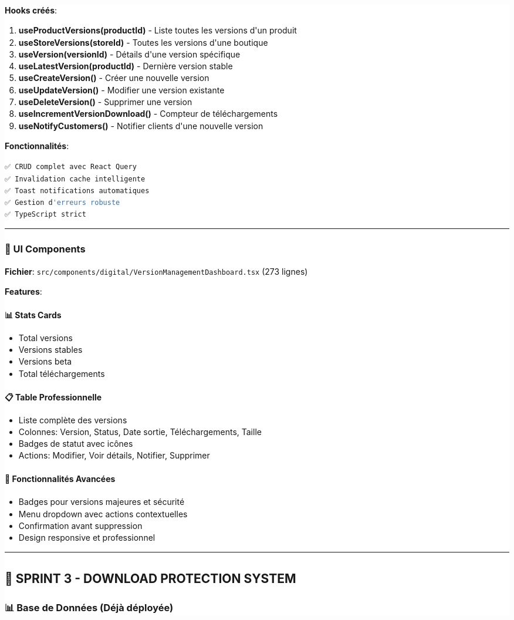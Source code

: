 **Hooks créés**:

1. **useProductVersions(productId)** - Liste toutes les versions d'un produit
2. **useStoreVersions(storeId)** - Toutes les versions d'une boutique
3. **useVersion(versionId)** - Détails d'une version spécifique
4. **useLatestVersion(productId)** - Dernière version stable
5. **useCreateVersion()** - Créer une nouvelle version
6. **useUpdateVersion()** - Modifier une version existante
7. **useDeleteVersion()** - Supprimer une version
8. **useIncrementVersionDownload()** - Compteur de téléchargements
9. **useNotifyCustomers()** - Notifier clients d'une nouvelle version

**Fonctionnalités**:
```typescript
✅ CRUD complet avec React Query
✅ Invalidation cache intelligente
✅ Toast notifications automatiques
✅ Gestion d'erreurs robuste
✅ TypeScript strict
```

---

### 🎨 UI Components

**Fichier**: `src/components/digital/VersionManagementDashboard.tsx` (273 lignes)

**Features**:

#### 📊 Stats Cards
- Total versions
- Versions stables
- Versions beta
- Total téléchargements

#### 📋 Table Professionnelle
- Liste complète des versions
- Colonnes: Version, Status, Date sortie, Téléchargements, Taille
- Badges de statut avec icônes
- Actions: Modifier, Voir détails, Notifier, Supprimer

#### 🎯 Fonctionnalités Avancées
- Badges pour versions majeures et sécurité
- Menu dropdown avec actions contextuelles
- Confirmation avant suppression
- Design responsive et professionnel

---

## 🔐 SPRINT 3 - DOWNLOAD PROTECTION SYSTEM

### 📊 Base de Données (Déjà déployée)
